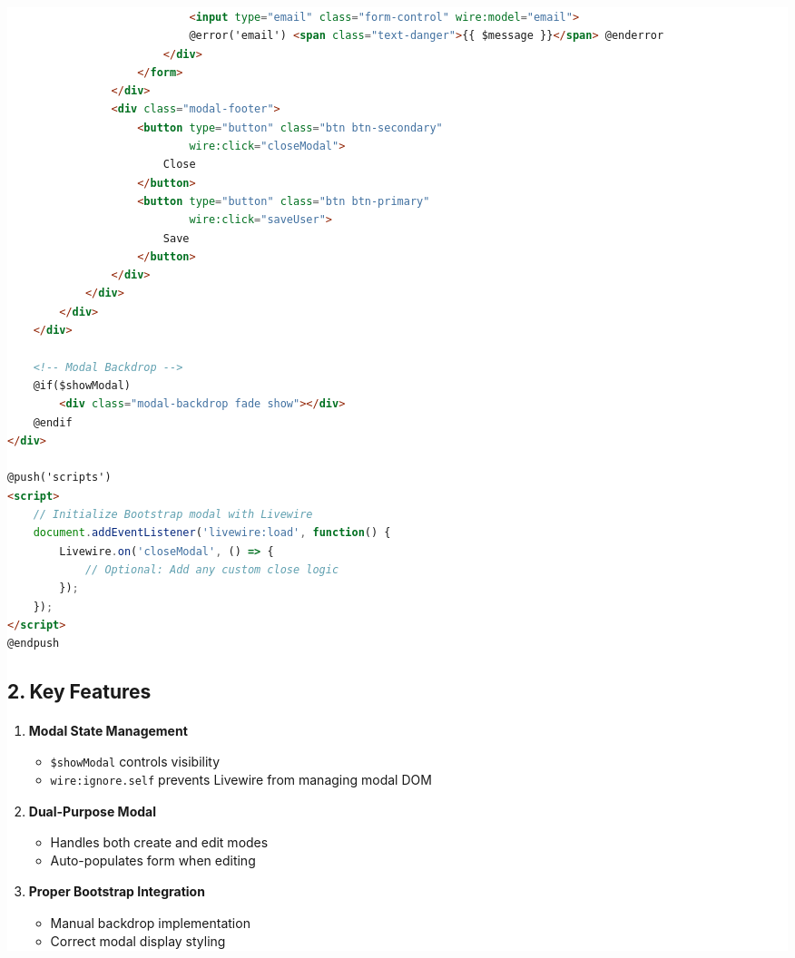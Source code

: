 ```html
                            <input type="email" class="form-control" wire:model="email">
                            @error('email') <span class="text-danger">{{ $message }}</span> @enderror
                        </div>
                    </form>
                </div>
                <div class="modal-footer">
                    <button type="button" class="btn btn-secondary" 
                            wire:click="closeModal">
                        Close
                    </button>
                    <button type="button" class="btn btn-primary" 
                            wire:click="saveUser">
                        Save
                    </button>
                </div>
            </div>
        </div>
    </div>

    <!-- Modal Backdrop -->
    @if($showModal)
        <div class="modal-backdrop fade show"></div>
    @endif
</div>

@push('scripts')
<script>
    // Initialize Bootstrap modal with Livewire
    document.addEventListener('livewire:load', function() {
        Livewire.on('closeModal', () => {
            // Optional: Add any custom close logic
        });
    });
</script>
@endpush
```

## **2. Key Features**

1. **Modal State Management**
   - `$showModal` controls visibility
   - `wire:ignore.self` prevents Livewire from managing modal DOM

2. **Dual-Purpose Modal**
   - Handles both create and edit modes
   - Auto-populates form when editing

3. **Proper Bootstrap Integration**
   - Manual backdrop implementation
   - Correct modal display styling
